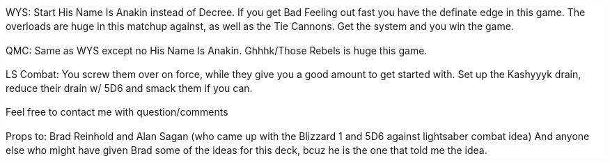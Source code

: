 
WYS:  Start His Name Is Anakin instead of Decree.  If you get Bad Feeling out fast you have the definate edge in this game.  The overloads are huge in this matchup against, as well as the Tie Cannons.  Get the system and you win the game.


QMC: Same as WYS except no His Name Is Anakin.  Ghhhk/Those Rebels is huge this game.


LS Combat: You screw them over on force, while they give you a good amount to get started with.  Set up the Kashyyyk drain, reduce their drain w/ 5D6 and smack them if you can.


Feel free to contact me with question/comments




Props to: Brad Reinhold and Alan Sagan (who came up with the Blizzard 1 and 5D6 against lightsaber combat idea) And anyone else who might have given Brad some of the ideas for this deck, bcuz he is the one that told me the idea.   